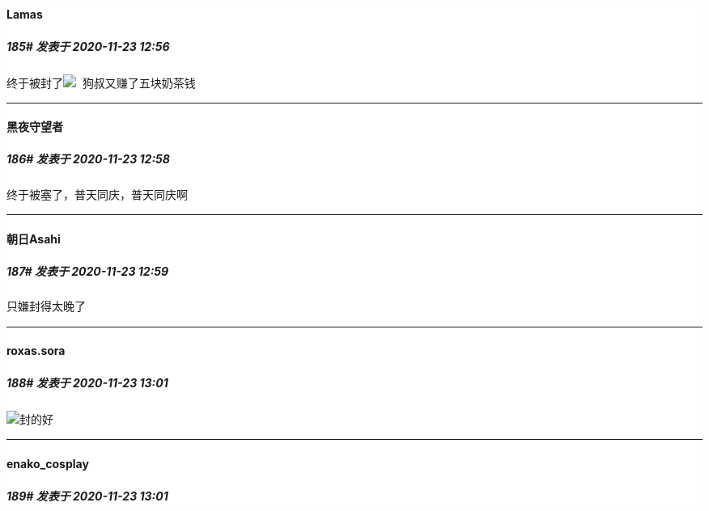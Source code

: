 ####  Lamas  
##### 185#       发表于 2020-11-23 12:56




终于被封了<img src="https://static.saraba1st.com/image/smiley/face2017/231.gif" referrerpolicy="no-referrer">  狗叔又赚了五块奶茶钱







*****

####  黑夜守望者  
##### 186#       发表于 2020-11-23 12:58




终于被塞了，普天同庆，普天同庆啊







*****

####  朝日Asahi  
##### 187#       发表于 2020-11-23 12:59




只嫌封得太晚了







*****

####  roxas.sora  
##### 188#       发表于 2020-11-23 13:01



<img src="https://static.saraba1st.com/image/smiley/face2017/033.png" referrerpolicy="no-referrer">封的好







*****

####  enako_cosplay  
##### 189#       发表于 2020-11-23 13:01


